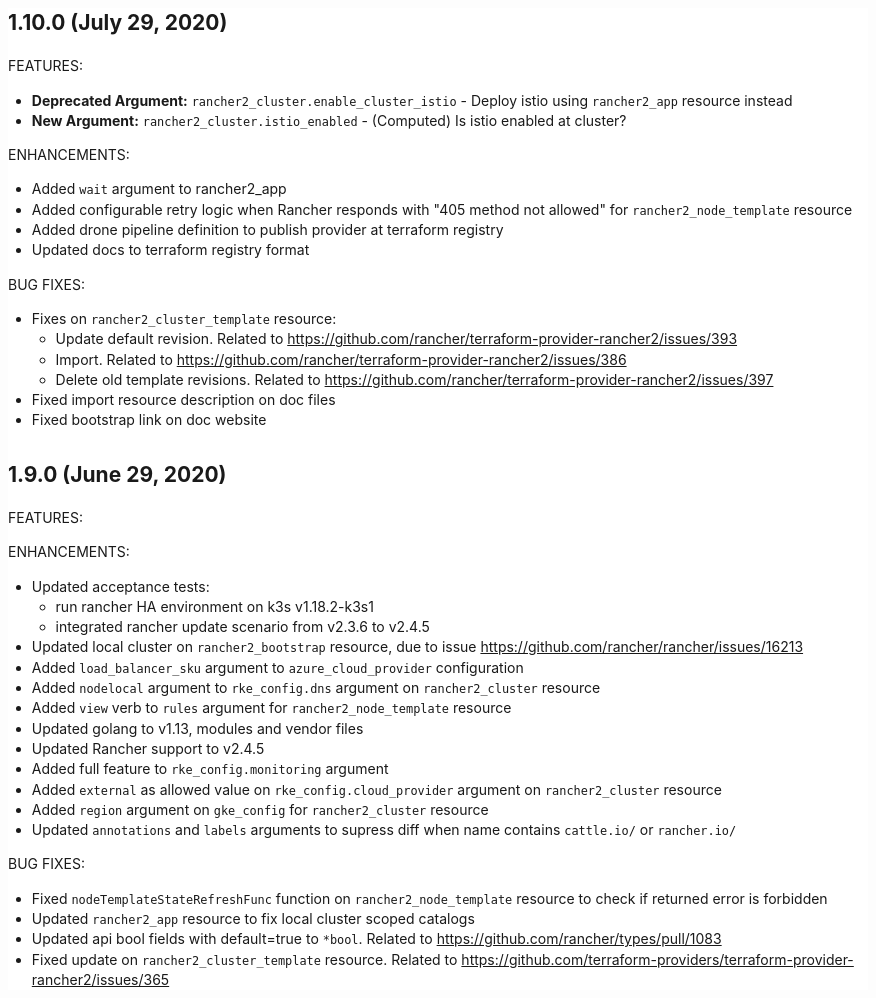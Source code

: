 ## 1.10.0 (July 29, 2020)

FEATURES:

* **Deprecated Argument:** `rancher2_cluster.enable_cluster_istio` - Deploy istio using `rancher2_app` resource instead
* **New Argument:** `rancher2_cluster.istio_enabled` - (Computed) Is istio enabled at cluster?

ENHANCEMENTS:

* Added `wait` argument to rancher2_app
* Added configurable retry logic when Rancher responds with "405 method not allowed" for `rancher2_node_template` resource
* Added drone pipeline definition to publish provider at terraform registry
* Updated docs to terraform registry format

BUG FIXES:

* Fixes on `rancher2_cluster_template` resource:
  * Update default revision. Related to https://github.com/rancher/terraform-provider-rancher2/issues/393
  * Import. Related to https://github.com/rancher/terraform-provider-rancher2/issues/386
  * Delete old template revisions. Related to https://github.com/rancher/terraform-provider-rancher2/issues/397
* Fixed import resource description on doc files
* Fixed bootstrap link on doc website

## 1.9.0 (June 29, 2020)

FEATURES:



ENHANCEMENTS:

* Updated acceptance tests:
  * run rancher HA environment on k3s v1.18.2-k3s1
  * integrated rancher update scenario from v2.3.6 to v2.4.5
* Updated local cluster on `rancher2_bootstrap` resource, due to issue https://github.com/rancher/rancher/issues/16213
* Added `load_balancer_sku` argument to `azure_cloud_provider` configuration
* Added `nodelocal` argument to `rke_config.dns` argument on `rancher2_cluster` resource
* Added `view` verb to `rules` argument for `rancher2_node_template` resource
* Updated golang to v1.13, modules and vendor files
* Updated Rancher support to v2.4.5
* Added full feature to `rke_config.monitoring` argument
* Added `external` as allowed value on `rke_config.cloud_provider` argument on `rancher2_cluster` resource
* Added `region` argument on `gke_config` for `rancher2_cluster` resource
* Updated `annotations` and `labels` arguments to supress diff when name contains `cattle.io/` or `rancher.io/`

BUG FIXES:

* Fixed `nodeTemplateStateRefreshFunc` function on `rancher2_node_template` resource to check if returned error is forbidden
* Updated `rancher2_app` resource to fix local cluster scoped catalogs
* Updated api bool fields with default=true to `*bool`. Related to https://github.com/rancher/types/pull/1083
* Fixed update on `rancher2_cluster_template` resource. Related to https://github.com/terraform-providers/terraform-provider-rancher2/issues/365
